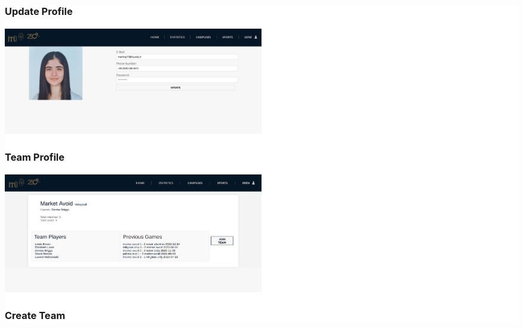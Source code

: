### Update Profile
<img src="images/update_profile.png" width="50%" />

### Team Profile
<img src="images/t_profile.png" width="50%" />

### Create Team